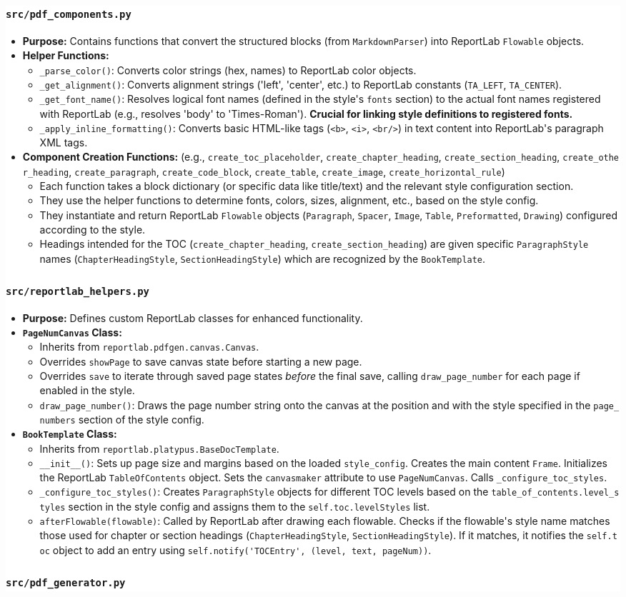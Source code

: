 ### `src/pdf_components.py`

* **Purpose:** Contains functions that convert the structured blocks (from `MarkdownParser`) into ReportLab `Flowable` objects.
* **Helper Functions:**
    * `_parse_color()`: Converts color strings (hex, names) to ReportLab color objects.
    * `_get_alignment()`: Converts alignment strings ('left', 'center', etc.) to ReportLab constants (`TA_LEFT`, `TA_CENTER`).
    * `_get_font_name()`: Resolves logical font names (defined in the style's `fonts` section) to the actual font names registered with ReportLab (e.g., resolves 'body' to 'Times-Roman'). **Crucial for linking style definitions to registered fonts.**
    * `_apply_inline_formatting()`: Converts basic HTML-like tags (`<b>`, `<i>`, `<br/>`) in text content into ReportLab's paragraph XML tags.
* **Component Creation Functions:** (e.g., `create_toc_placeholder`, `create_chapter_heading`, `create_section_heading`, `create_other_heading`, `create_paragraph`, `create_code_block`, `create_table`, `create_image`, `create_horizontal_rule`)
    * Each function takes a block dictionary (or specific data like title/text) and the relevant style configuration section.
    * They use the helper functions to determine fonts, colors, sizes, alignment, etc., based on the style config.
    * They instantiate and return ReportLab `Flowable` objects (`Paragraph`, `Spacer`, `Image`, `Table`, `Preformatted`, `Drawing`) configured according to the style.
    * Headings intended for the TOC (`create_chapter_heading`, `create_section_heading`) are given specific `ParagraphStyle` names (`ChapterHeadingStyle`, `SectionHeadingStyle`) which are recognized by the `BookTemplate`.

### `src/reportlab_helpers.py`

* **Purpose:** Defines custom ReportLab classes for enhanced functionality.
* **`PageNumCanvas` Class:**
    * Inherits from `reportlab.pdfgen.canvas.Canvas`.
    * Overrides `showPage` to save canvas state before starting a new page.
    * Overrides `save` to iterate through saved page states *before* the final save, calling `draw_page_number` for each page if enabled in the style.
    * `draw_page_number()`: Draws the page number string onto the canvas at the position and with the style specified in the `page_numbers` section of the style config.
* **`BookTemplate` Class:**
    * Inherits from `reportlab.platypus.BaseDocTemplate`.
    * `__init__()`: Sets up page size and margins based on the loaded `style_config`. Creates the main content `Frame`. Initializes the ReportLab `TableOfContents` object. Sets the `canvasmaker` attribute to use `PageNumCanvas`. Calls `_configure_toc_styles`.
    * `_configure_toc_styles()`: Creates `ParagraphStyle` objects for different TOC levels based on the `table_of_contents.level_styles` section in the style config and assigns them to the `self.toc.levelStyles` list.
    * `afterFlowable(flowable)`: Called by ReportLab after drawing each flowable. Checks if the flowable's style name matches those used for chapter or section headings (`ChapterHeadingStyle`, `SectionHeadingStyle`). If it matches, it notifies the `self.toc` object to add an entry using `self.notify('TOCEntry', (level, text, pageNum))`.

### `src/pdf_generator.py`
